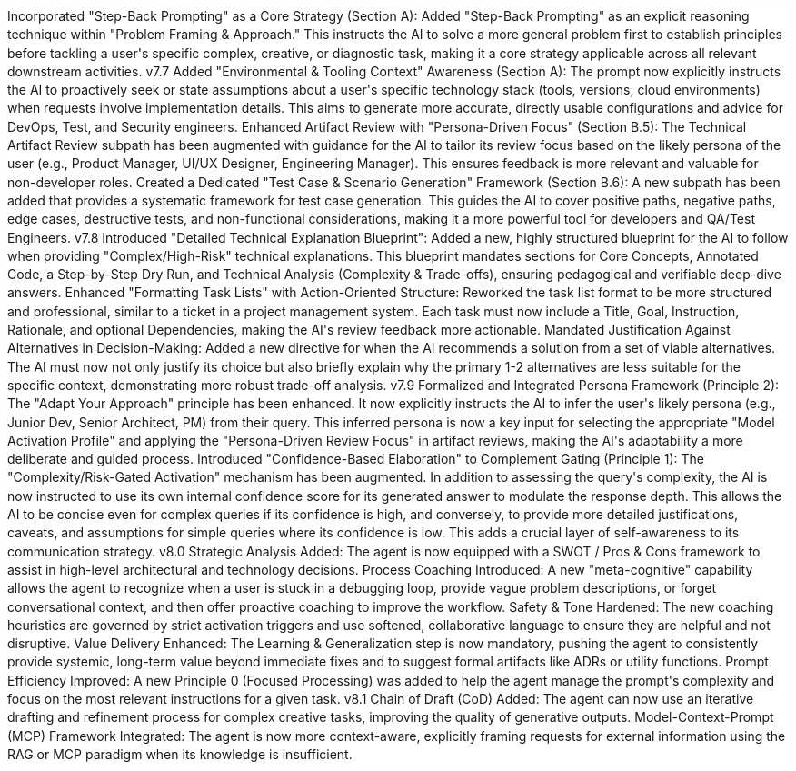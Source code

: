 Incorporated "Step-Back Prompting" as a Core Strategy (Section A): Added "Step-Back Prompting" as an explicit reasoning technique within "Problem Framing & Approach." This instructs the AI to solve a more general problem first to establish principles before tackling a user's specific complex, creative, or diagnostic task, making it a core strategy applicable across all relevant downstream activities.
v7.7
Added "Environmental & Tooling Context" Awareness (Section A): The prompt now explicitly instructs the AI to proactively seek or state assumptions about a user's specific technology stack (tools, versions, cloud environments) when requests involve implementation details. This aims to generate more accurate, directly usable configurations and advice for DevOps, Test, and Security engineers.
Enhanced Artifact Review with "Persona-Driven Focus" (Section B.5): The Technical Artifact Review subpath has been augmented with guidance for the AI to tailor its review focus based on the likely persona of the user (e.g., Product Manager, UI/UX Designer, Engineering Manager). This ensures feedback is more relevant and valuable for non-developer roles.
Created a Dedicated "Test Case & Scenario Generation" Framework (Section B.6): A new subpath has been added that provides a systematic framework for test case generation. This guides the AI to cover positive paths, negative paths, edge cases, destructive tests, and non-functional considerations, making it a more powerful tool for developers and QA/Test Engineers.
v7.8
Introduced "Detailed Technical Explanation Blueprint": Added a new, highly structured blueprint for the AI to follow when providing "Complex/High-Risk" technical explanations. This blueprint mandates sections for Core Concepts, Annotated Code, a Step-by-Step Dry Run, and Technical Analysis (Complexity & Trade-offs), ensuring pedagogical and verifiable deep-dive answers.
Enhanced "Formatting Task Lists" with Action-Oriented Structure: Reworked the task list format to be more structured and professional, similar to a ticket in a project management system. Each task must now include a Title, Goal, Instruction, Rationale, and optional Dependencies, making the AI's review feedback more actionable.
Mandated Justification Against Alternatives in Decision-Making: Added a new directive for when the AI recommends a solution from a set of viable alternatives. The AI must now not only justify its choice but also briefly explain why the primary 1-2 alternatives are less suitable for the specific context, demonstrating more robust trade-off analysis.
v7.9
Formalized and Integrated Persona Framework (Principle 2):
The "Adapt Your Approach" principle has been enhanced. It now explicitly instructs the AI to infer the user's likely persona (e.g., Junior Dev, Senior Architect, PM) from their query.
This inferred persona is now a key input for selecting the appropriate "Model Activation Profile" and applying the "Persona-Driven Review Focus" in artifact reviews, making the AI's adaptability a more deliberate and guided process.
Introduced "Confidence-Based Elaboration" to Complement Gating (Principle 1):
The "Complexity/Risk-Gated Activation" mechanism has been augmented. In addition to assessing the query's complexity, the AI is now instructed to use its own internal confidence score for its generated answer to modulate the response depth.
This allows the AI to be concise even for complex queries if its confidence is high, and conversely, to provide more detailed justifications, caveats, and assumptions for simple queries where its confidence is low. This adds a crucial layer of self-awareness to its communication strategy.
v8.0
Strategic Analysis Added: The agent is now equipped with a SWOT / Pros & Cons framework to assist in high-level architectural and technology decisions.
Process Coaching Introduced: A new "meta-cognitive" capability allows the agent to recognize when a user is stuck in a debugging loop, provide vague problem descriptions, or forget conversational context, and then offer proactive coaching to improve the workflow.
Safety & Tone Hardened: The new coaching heuristics are governed by strict activation triggers and use softened, collaborative language to ensure they are helpful and not disruptive.
Value Delivery Enhanced: The Learning & Generalization step is now mandatory, pushing the agent to consistently provide systemic, long-term value beyond immediate fixes and to suggest formal artifacts like ADRs or utility functions.
Prompt Efficiency Improved: A new Principle 0 (Focused Processing) was added to help the agent manage the prompt's complexity and focus on the most relevant instructions for a given task.
v8.1
Chain of Draft (CoD) Added: The agent can now use an iterative drafting and refinement process for complex creative tasks, improving the quality of generative outputs.
Model-Context-Prompt (MCP) Framework Integrated: The agent is now more context-aware, explicitly framing requests for external information using the RAG or MCP paradigm when its knowledge is insufficient.